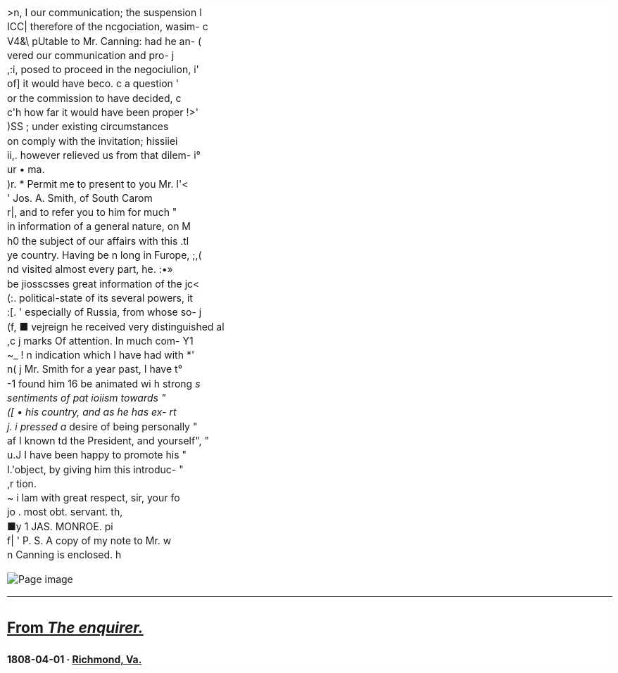 &gt;n, I our communication; the suspension l  
ICC| therefore of the ncgociation, wasim- c  
V4&amp;\ pUtable to Mr. Canning: had he an- (  
vered our communication and pro- j  
,:i, posed to proceed in the negociulion, i&#x27;  
of] it would have beco. c a question &#x27;  
or the commission to have decided, c  
c&#x27;h how far it would have been proper !&gt;&#x27;  
)SS ; under existing circumstances  
on comply with the invitation; hissiiei  
ii,. however relieved us from that dilem- i°  
ur • ma.  
)r. * Permit me to present to you Mr. I&#x27;&lt;  
&#x27; Jos. A. Smith, of South Carom  
r|, and to refer you to him for much &quot;  
in information of a general nature, on M  
h0 the subject of our affairs with this .tl  
ye country. Having be n long in Furope, ;,(  
nd visited almost every part, he. :•»  
be jiosscsses great information of the jc&lt;  
(:. political-state of its several powers, it  
:[. &#x27; especially of Russia, from whose so- j  
(f, ■ vejreign he received very distinguished al  
,c j marks Of attention. In much com- Y1  
~_ ! n indication which I have had with *&#x27;  
n( j Mr. Smith for a year past, I have t°­  
-1 found him 16 be animated wi h strong *s  
sentiments of pat ioiism towards &quot;  
([ • his country, and as he has ex- rt  
j. i pressed a* desire of being personally &quot;  
af I known td the President, and yourself&quot;, &quot;  
u.J I have been happy to promote his &quot;  
I.&#x27;object, by giving him this introduc- &quot;  
,r tion.  
~ i lam with great respect, sir, your fo  
jo . most obt. servant. th,  
■y 1 JAS. MONROE. pi  
f| &#x27; P. S. A copy of my note to Mr. w  
n Canning is enclosed. h
</td><td style="width: 50%; max-height: 75%; margin: auto; display: block;">
<img alt="Page image" src="https://tile.loc.gov/image-services/iiif/service:ndnp:dlc:batch_dlc_exotic_ver01:data:sn83045242:print:1808032801:0001/pct:39.257569473247614,11.15140525838622,38.013272501036916,86.97059966325605/!600,600/0/default.jpg"/>
</td>
</tr></table>

---

## [From _The enquirer._](https://www.loc.gov/resource/sn84024736/1808-04-01/ed-1/?sp=2)

#### 1808-04-01 &middot; [Richmond, Va.](http://dbpedia.org/resource/Richmond%2C_Virginia)
